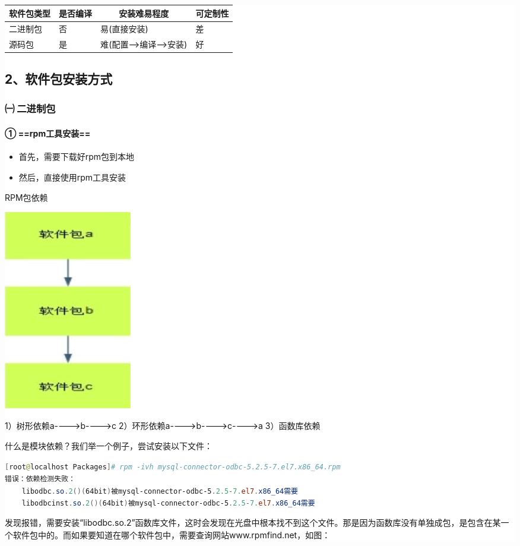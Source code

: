 | 软件包类型 | 是否编译 | 安装难易程度         | 可定制性 |
| ---------- | -------- | -------------------- | -------- |
| 二进制包   | 否       | 易(直接安装)         | 差       |
| 源码包     | 是       | 难(配置—>编译—>安装) | 好       |



## 2、软件包安装方式

### ㈠ 二进制包

#### **①** ==rpm工具安装==

- 首先，需要下载好rpm包到本地

- 然后，直接使用rpm工具安装

RPM包依赖

 ![image-20231219100855932](./images/image-20231219100855932.png)

1）树形依赖a---->b---->c
2）环形依赖a---->b---->c---->a
3）函数库依赖

什么是模块依赖？我们举一个例子，尝试安装以下文件：

```powershell
[root@localhost Packages]# rpm -ivh mysql-connector-odbc-5.2.5-7.el7.x86_64.rpm
错误：依赖检测失败：
	libodbc.so.2()(64bit)被mysql-connector-odbc-5.2.5-7.el7.x86_64需要
	libodbcinst.so.2()(64bit)被mysql-connector-odbc-5.2.5-7.el7.x86_64需要
```

发现报错，需要安装“libodbc.so.2”函数库文件，这时会发现在光盘中根本找不到这个文件。那是因为函数库没有单独成包，是包含在某一个软件包中的。而如果要知道在哪个软件包中，需要查询网站www.rpmfind.net，如图：
